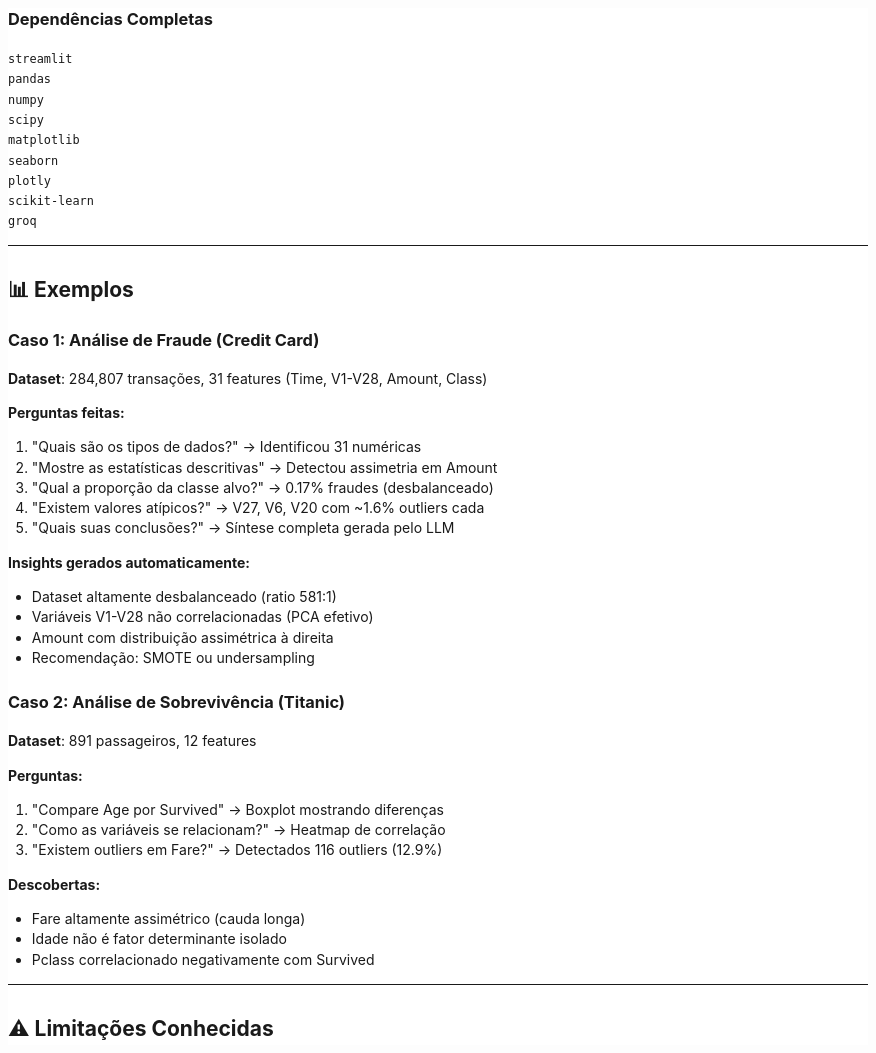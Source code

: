 ### Dependências Completas

```txt
streamlit
pandas
numpy
scipy
matplotlib
seaborn
plotly
scikit-learn
groq
```

---

## 📊 Exemplos

### Caso 1: Análise de Fraude (Credit Card)

**Dataset**: 284,807 transações, 31 features (Time, V1-V28, Amount, Class)

**Perguntas feitas:**
1. "Quais são os tipos de dados?" → Identificou 31 numéricas
2. "Mostre as estatísticas descritivas" → Detectou assimetria em Amount
3. "Qual a proporção da classe alvo?" → 0.17% fraudes (desbalanceado)
4. "Existem valores atípicos?" → V27, V6, V20 com ~1.6% outliers cada
5. "Quais suas conclusões?" → Síntese completa gerada pelo LLM

**Insights gerados automaticamente:**
- Dataset altamente desbalanceado (ratio 581:1)
- Variáveis V1-V28 não correlacionadas (PCA efetivo)
- Amount com distribuição assimétrica à direita
- Recomendação: SMOTE ou undersampling

### Caso 2: Análise de Sobrevivência (Titanic)

**Dataset**: 891 passageiros, 12 features

**Perguntas:**
1. "Compare Age por Survived" → Boxplot mostrando diferenças
2. "Como as variáveis se relacionam?" → Heatmap de correlação
3. "Existem outliers em Fare?" → Detectados 116 outliers (12.9%)

**Descobertas:**
- Fare altamente assimétrico (cauda longa)
- Idade não é fator determinante isolado
- Pclass correlacionado negativamente com Survived

---

## ⚠️ Limitações Conhecidas
